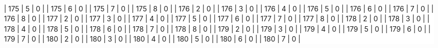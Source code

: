 | 175             | 5             | 0          |
| 175             | 6             | 0          |
| 175             | 7             | 0          |
| 175             | 8             | 0          |
| 176             | 2             | 0          |
| 176             | 3             | 0          |
| 176             | 4             | 0          |
| 176             | 5             | 0          |
| 176             | 6             | 0          |
| 176             | 7             | 0          |
| 176             | 8             | 0          |
| 177             | 2             | 0          |
| 177             | 3             | 0          |
| 177             | 4             | 0          |
| 177             | 5             | 0          |
| 177             | 6             | 0          |
| 177             | 7             | 0          |
| 177             | 8             | 0          |
| 178             | 2             | 0          |
| 178             | 3             | 0          |
| 178             | 4             | 0          |
| 178             | 5             | 0          |
| 178             | 6             | 0          |
| 178             | 7             | 0          |
| 178             | 8             | 0          |
| 179             | 2             | 0          |
| 179             | 3             | 0          |
| 179             | 4             | 0          |
| 179             | 5             | 0          |
| 179             | 6             | 0          |
| 179             | 7             | 0          |
| 180             | 2             | 0          |
| 180             | 3             | 0          |
| 180             | 4             | 0          |
| 180             | 5             | 0          |
| 180             | 6             | 0          |
| 180             | 7             | 0          |